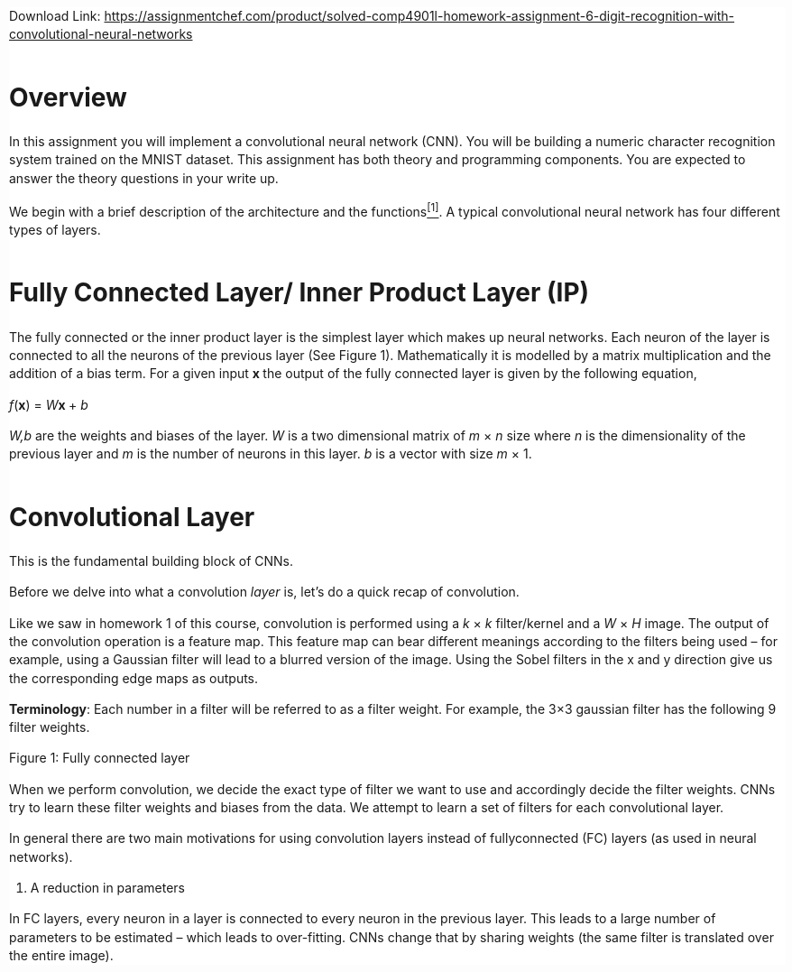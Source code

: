 Download Link: https://assignmentchef.com/product/solved-comp4901l-homework-assignment-6-digit-recognition-with-convolutional-neural-networks
<br>
<h1>Overview</h1>

In this assignment you will implement a convolutional neural network (CNN). You will be building a numeric character recognition system trained on the MNIST dataset. This assignment has both theory and programming components. You are expected to answer the theory questions in your write up.

We begin with a brief description of the architecture and the functions<a href="#_ftn1" name="_ftnref1"><sup>[1]</sup></a>. A typical convolutional neural network has four different types of layers.

<h1>Fully Connected Layer/ Inner Product Layer (IP)</h1>

The fully connected or the inner product layer is the simplest layer which makes up neural networks. Each neuron of the layer is connected to all the neurons of the previous layer (See Figure 1). Mathematically it is modelled by a matrix multiplication and the addition of a bias term. For a given input <strong>x </strong>the output of the fully connected layer is given by the following equation,

<em>f</em>(<strong>x</strong>) = <em>W</em><strong>x </strong>+ <em>b</em>

<em>W,b </em>are the weights and biases of the layer. <em>W </em>is a two dimensional matrix of <em>m </em>× <em>n </em>size where <em>n </em>is the dimensionality of the previous layer and <em>m </em>is the number of neurons in this layer. <em>b </em>is a vector with size <em>m </em>× 1.

<h1>Convolutional Layer</h1>

This is the fundamental building block of CNNs.

Before we delve into what a convolution <em>layer </em>is, let’s do a quick recap of convolution.

Like we saw in homework 1 of this course, convolution is performed using a <em>k </em>× <em>k </em>filter/kernel and a <em>W </em>× <em>H </em>image. The output of the convolution operation is a feature map. This feature map can bear different meanings according to the filters being used – for example, using a Gaussian filter will lead to a blurred version of the image. Using the Sobel filters in the x and y direction give us the corresponding edge maps as outputs.

<strong>Terminology</strong>: Each number in a filter will be referred to as a filter weight. For example, the 3×3 gaussian filter has the following 9 filter weights.

Figure 1: Fully connected layer

When we perform convolution, we decide the exact type of filter we want to use and accordingly decide the filter weights. CNNs try to learn these filter weights and biases from the data. We attempt to learn a set of filters for each convolutional layer.

In general there are two main motivations for using convolution layers instead of fullyconnected (FC) layers (as used in neural networks).

<ol>

 <li>A reduction in parameters</li>

</ol>

In FC layers, every neuron in a layer is connected to every neuron in the previous layer. This leads to a large number of parameters to be estimated – which leads to over-fitting. CNNs change that by sharing weights (the same filter is translated over the entire image).

<ol start="2">
